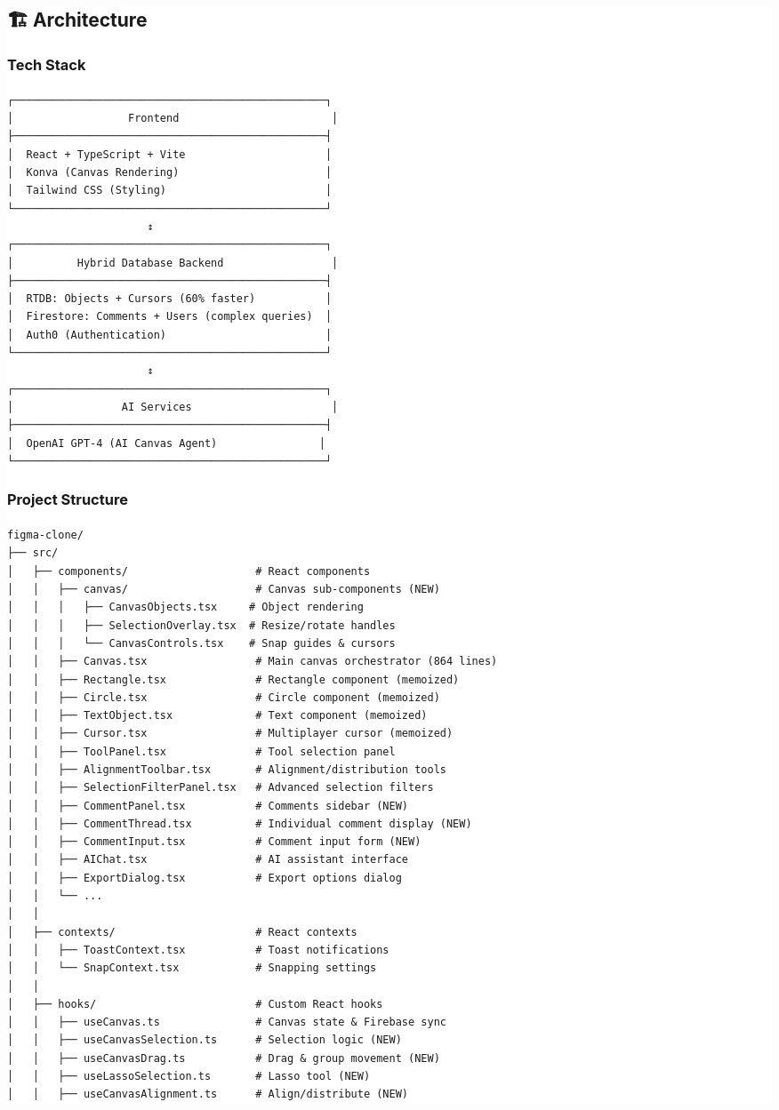 ## 🏗️ Architecture

### Tech Stack

```
┌─────────────────────────────────────────────────┐
│                  Frontend                        │
├─────────────────────────────────────────────────┤
│  React + TypeScript + Vite                      │
│  Konva (Canvas Rendering)                       │
│  Tailwind CSS (Styling)                         │
└─────────────────────────────────────────────────┘
                      ↕
┌─────────────────────────────────────────────────┐
│          Hybrid Database Backend                 │
├─────────────────────────────────────────────────┤
│  RTDB: Objects + Cursors (60% faster)           │
│  Firestore: Comments + Users (complex queries)  │
│  Auth0 (Authentication)                         │
└─────────────────────────────────────────────────┘
                      ↕
┌─────────────────────────────────────────────────┐
│                 AI Services                      │
├─────────────────────────────────────────────────┤
│  OpenAI GPT-4 (AI Canvas Agent)                │
└─────────────────────────────────────────────────┘
```

### Project Structure

```
figma-clone/
├── src/
│   ├── components/                    # React components
│   │   ├── canvas/                    # Canvas sub-components (NEW)
│   │   │   ├── CanvasObjects.tsx     # Object rendering
│   │   │   ├── SelectionOverlay.tsx  # Resize/rotate handles
│   │   │   └── CanvasControls.tsx    # Snap guides & cursors
│   │   ├── Canvas.tsx                 # Main canvas orchestrator (864 lines)
│   │   ├── Rectangle.tsx              # Rectangle component (memoized)
│   │   ├── Circle.tsx                 # Circle component (memoized)
│   │   ├── TextObject.tsx             # Text component (memoized)
│   │   ├── Cursor.tsx                 # Multiplayer cursor (memoized)
│   │   ├── ToolPanel.tsx              # Tool selection panel
│   │   ├── AlignmentToolbar.tsx       # Alignment/distribution tools
│   │   ├── SelectionFilterPanel.tsx   # Advanced selection filters
│   │   ├── CommentPanel.tsx           # Comments sidebar (NEW)
│   │   ├── CommentThread.tsx          # Individual comment display (NEW)
│   │   ├── CommentInput.tsx           # Comment input form (NEW)
│   │   ├── AIChat.tsx                 # AI assistant interface
│   │   ├── ExportDialog.tsx           # Export options dialog
│   │   └── ...
│   │
│   ├── contexts/                      # React contexts
│   │   ├── ToastContext.tsx           # Toast notifications
│   │   └── SnapContext.tsx            # Snapping settings
│   │
│   ├── hooks/                         # Custom React hooks
│   │   ├── useCanvas.ts               # Canvas state & Firebase sync
│   │   ├── useCanvasSelection.ts      # Selection logic (NEW)
│   │   ├── useCanvasDrag.ts           # Drag & group movement (NEW)
│   │   ├── useLassoSelection.ts       # Lasso tool (NEW)
│   │   ├── useCanvasAlignment.ts      # Align/distribute (NEW)
```